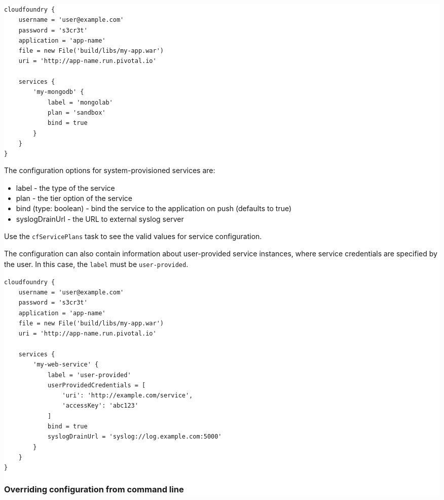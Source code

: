 ~~~
cloudfoundry {
    username = 'user@example.com'
    password = 's3cr3t'
    application = 'app-name'
    file = new File('build/libs/my-app.war')
    uri = 'http://app-name.run.pivotal.io'

    services {
        'my-mongodb' {
            label = 'mongolab'
            plan = 'sandbox'
            bind = true
        }
    }
}
~~~

The configuration options for system-provisioned services are:
* label - the type of the service
* plan - the tier option of the service
* bind (type: boolean) - bind the service to the application on push (defaults to true)
* syslogDrainUrl - the URL to external syslog server

Use the `cfServicePlans` task to see the valid values for service configuration.

The configuration can also contain information about user-provided service instances, where service credentials are
specified by the user. In this case, the `label` must be `user-provided`.

~~~
cloudfoundry {
    username = 'user@example.com'
    password = 's3cr3t'
    application = 'app-name'
    file = new File('build/libs/my-app.war')
    uri = 'http://app-name.run.pivotal.io'

    services {
        'my-web-service' {
            label = 'user-provided'
            userProvidedCredentials = [
                'uri': 'http://example.com/service',
                'accessKey': 'abc123'
            ]
            bind = true
            syslogDrainUrl = 'syslog://log.example.com:5000'
        }
    }
}
~~~

### Overriding configuration from command line
